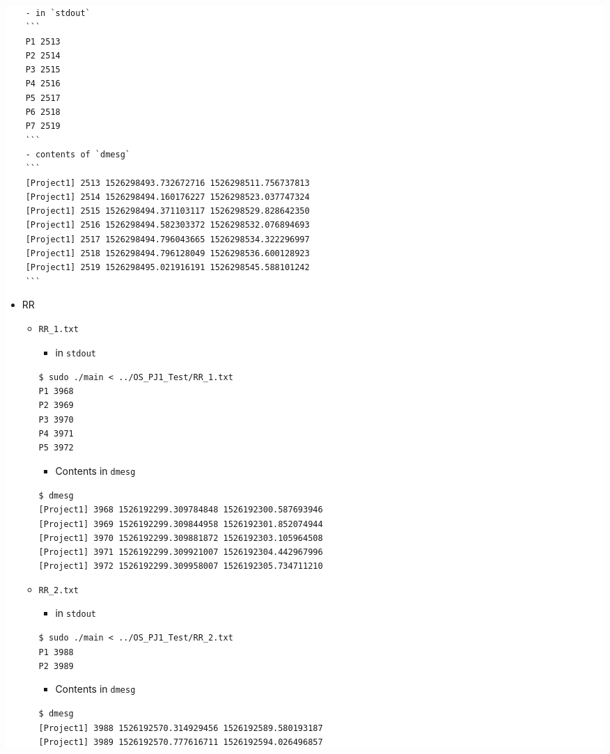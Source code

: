         - in `stdout`
        ```
        P1 2513
        P2 2514
        P3 2515
        P4 2516
        P5 2517
        P6 2518
        P7 2519
        ```
        - contents of `dmesg`
        ```
        [Project1] 2513 1526298493.732672716 1526298511.756737813
        [Project1] 2514 1526298494.160176227 1526298523.037747324
        [Project1] 2515 1526298494.371103117 1526298529.828642350
        [Project1] 2516 1526298494.582303372 1526298532.076894693
        [Project1] 2517 1526298494.796043665 1526298534.322296997
        [Project1] 2518 1526298494.796128049 1526298536.600128923
        [Project1] 2519 1526298495.021916191 1526298545.588101242
        ```

- RR
    - `RR_1.txt`
        - in `stdout`
        ```
        $ sudo ./main < ../OS_PJ1_Test/RR_1.txt
        P1 3968
        P2 3969
        P3 3970
        P4 3971
        P5 3972
        ```

        - Contents in `dmesg`
        
        ```
        $ dmesg
        [Project1] 3968 1526192299.309784848 1526192300.587693946 
        [Project1] 3969 1526192299.309844958 1526192301.852074944
        [Project1] 3970 1526192299.309881872 1526192303.105964508
        [Project1] 3971 1526192299.309921007 1526192304.442967996
        [Project1] 3972 1526192299.309958007 1526192305.734711210
        ```
    - `RR_2.txt`
        - in `stdout`
        ```
        $ sudo ./main < ../OS_PJ1_Test/RR_2.txt
        P1 3988
        P2 3989
        ```
        - Contents in `dmesg`
        ```
        $ dmesg
        [Project1] 3988 1526192570.314929456 1526192589.580193187
        [Project1] 3989 1526192570.777616711 1526192594.026496857
        ```
